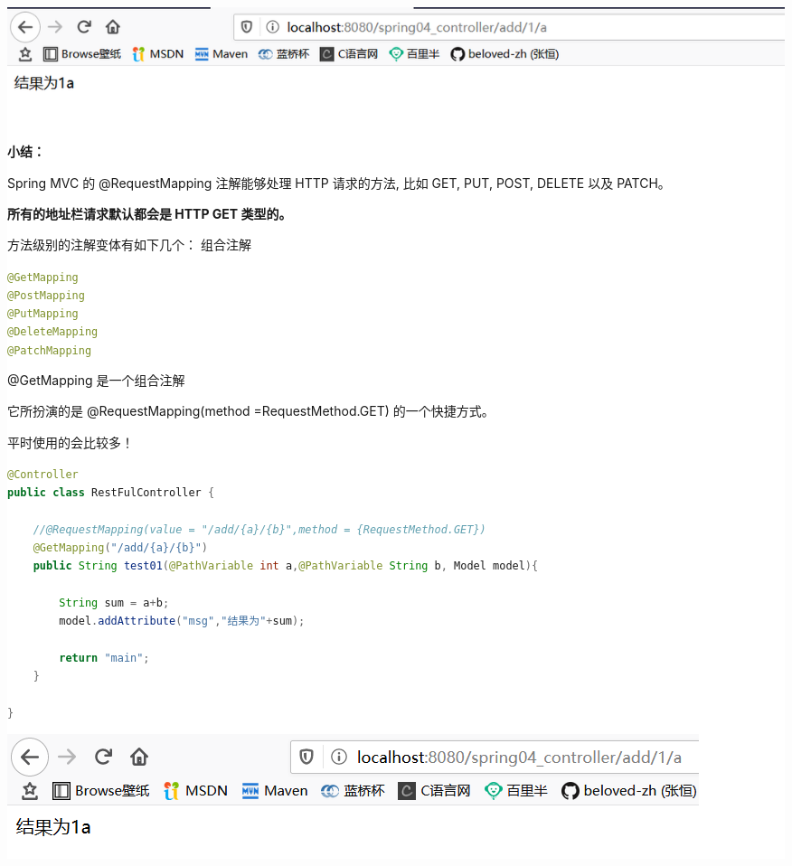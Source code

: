   ![image-20200229132432939](image-20200229132432939.png)

**小结：**

Spring MVC 的 @RequestMapping 注解能够处理 HTTP 请求的方法, 比如 GET, PUT, POST, DELETE 以及 PATCH。

**所有的地址栏请求默认都会是 HTTP GET 类型的。**

方法级别的注解变体有如下几个： 组合注解

```java
@GetMapping
@PostMapping
@PutMapping
@DeleteMapping
@PatchMapping
```

@GetMapping 是一个组合注解

它所扮演的是 @RequestMapping(method =RequestMethod.GET) 的一个快捷方式。

平时使用的会比较多！

```java
@Controller
public class RestFulController {

    //@RequestMapping(value = "/add/{a}/{b}",method = {RequestMethod.GET})
    @GetMapping("/add/{a}/{b}")
    public String test01(@PathVariable int a,@PathVariable String b, Model model){

        String sum = a+b;
        model.addAttribute("msg","结果为"+sum);

        return "main";
    }

}
```

![image-20200229132559976](image-20200229132559976.png)
